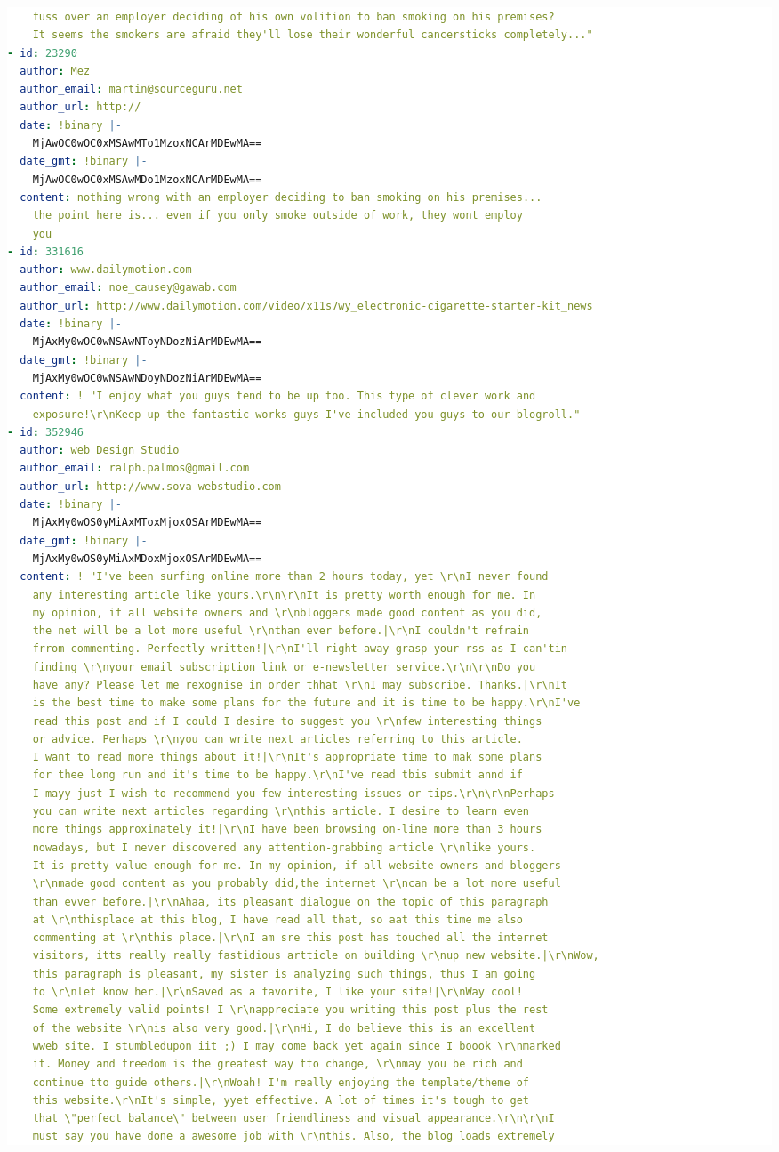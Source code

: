 ```yaml
    fuss over an employer deciding of his own volition to ban smoking on his premises?
    It seems the smokers are afraid they'll lose their wonderful cancersticks completely..."
- id: 23290
  author: Mez
  author_email: martin@sourceguru.net
  author_url: http://
  date: !binary |-
    MjAwOC0wOC0xMSAwMTo1MzoxNCArMDEwMA==
  date_gmt: !binary |-
    MjAwOC0wOC0xMSAwMDo1MzoxNCArMDEwMA==
  content: nothing wrong with an employer deciding to ban smoking on his premises...
    the point here is... even if you only smoke outside of work, they wont employ
    you
- id: 331616
  author: www.dailymotion.com
  author_email: noe_causey@gawab.com
  author_url: http://www.dailymotion.com/video/x11s7wy_electronic-cigarette-starter-kit_news
  date: !binary |-
    MjAxMy0wOC0wNSAwNToyNDozNiArMDEwMA==
  date_gmt: !binary |-
    MjAxMy0wOC0wNSAwNDoyNDozNiArMDEwMA==
  content: ! "I enjoy what you guys tend to be up too. This type of clever work and
    exposure!\r\nKeep up the fantastic works guys I've included you guys to our blogroll."
- id: 352946
  author: web Design Studio
  author_email: ralph.palmos@gmail.com
  author_url: http://www.sova-webstudio.com
  date: !binary |-
    MjAxMy0wOS0yMiAxMToxMjoxOSArMDEwMA==
  date_gmt: !binary |-
    MjAxMy0wOS0yMiAxMDoxMjoxOSArMDEwMA==
  content: ! "I've been surfing online more than 2 hours today, yet \r\nI never found
    any interesting article like yours.\r\n\r\nIt is pretty worth enough for me. In
    my opinion, if all website owners and \r\nbloggers made good content as you did,
    the net will be a lot more useful \r\nthan ever before.|\r\nI couldn't refrain
    frrom commenting. Perfectly written!|\r\nI'll right away grasp your rss as I can'tin
    finding \r\nyour email subscription link or e-newsletter service.\r\n\r\nDo you
    have any? Please let me rexognise in order thhat \r\nI may subscribe. Thanks.|\r\nIt
    is the best time to make some plans for the future and it is time to be happy.\r\nI've
    read this post and if I could I desire to suggest you \r\nfew interesting things
    or advice. Perhaps \r\nyou can write next articles referring to this article.
    I want to read more things about it!|\r\nIt's appropriate time to mak some plans
    for thee long run and it's time to be happy.\r\nI've read tbis submit annd if
    I mayy just I wish to recommend you few interesting issues or tips.\r\n\r\nPerhaps
    you can write next articles regarding \r\nthis article. I desire to learn even
    more things approximately it!|\r\nI have been browsing on-line more than 3 hours
    nowadays, but I never discovered any attention-grabbing article \r\nlike yours.
    It is pretty value enough for me. In my opinion, if all website owners and bloggers
    \r\nmade good content as you probably did,the internet \r\ncan be a lot more useful
    than evver before.|\r\nAhaa, its pleasant dialogue on the topic of this paragraph
    at \r\nthisplace at this blog, I have read all that, so aat this time me also
    commenting at \r\nthis place.|\r\nI am sre this post has touched all the internet
    visitors, itts really really fastidious artticle on building \r\nup new website.|\r\nWow,
    this paragraph is pleasant, my sister is analyzing such things, thus I am going
    to \r\nlet know her.|\r\nSaved as a favorite, I like your site!|\r\nWay cool!
    Some extremely valid points! I \r\nappreciate you writing this post plus the rest
    of the website \r\nis also very good.|\r\nHi, I do believe this is an excellent
    wweb site. I stumbledupon iit ;) I may come back yet again since I boook \r\nmarked
    it. Money and freedom is the greatest way tto change, \r\nmay you be rich and
    continue tto guide others.|\r\nWoah! I'm really enjoying the template/theme of
    this website.\r\nIt's simple, yyet effective. A lot of times it's tough to get
    that \"perfect balance\" between user friendliness and visual appearance.\r\n\r\nI
    must say you have done a awesome job with \r\nthis. Also, the blog loads extremely
```